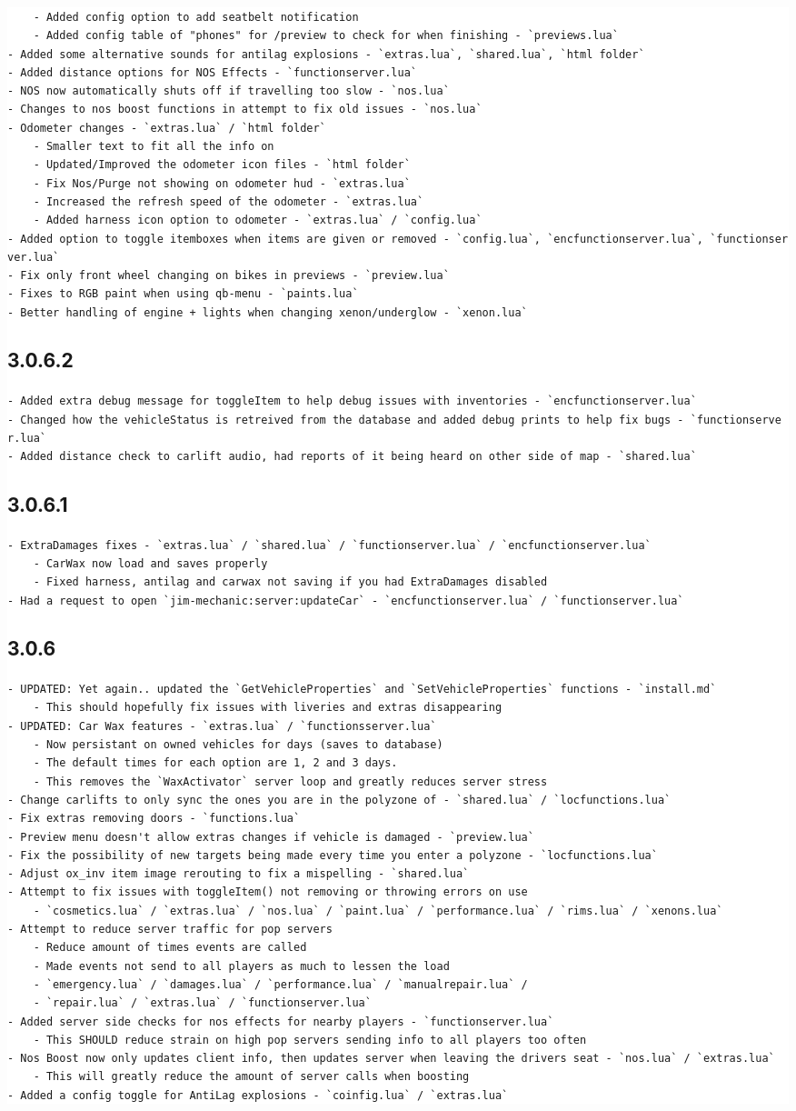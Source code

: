         - Added config option to add seatbelt notification
        - Added config table of "phones" for /preview to check for when finishing - `previews.lua`
    - Added some alternative sounds for antilag explosions - `extras.lua`, `shared.lua`, `html folder`
    - Added distance options for NOS Effects - `functionserver.lua`
    - NOS now automatically shuts off if travelling too slow - `nos.lua`
    - Changes to nos boost functions in attempt to fix old issues - `nos.lua`
    - Odometer changes - `extras.lua` / `html folder`
        - Smaller text to fit all the info on
        - Updated/Improved the odometer icon files - `html folder`
        - Fix Nos/Purge not showing on odometer hud - `extras.lua`
        - Increased the refresh speed of the odometer - `extras.lua`
        - Added harness icon option to odometer - `extras.lua` / `config.lua`
    - Added option to toggle itemboxes when items are given or removed - `config.lua`, `encfunctionserver.lua`, `functionserver.lua`
    - Fix only front wheel changing on bikes in previews - `preview.lua`
    - Fixes to RGB paint when using qb-menu - `paints.lua`
    - Better handling of engine + lights when changing xenon/underglow - `xenon.lua`

## 3.0.6.2
    - Added extra debug message for toggleItem to help debug issues with inventories - `encfunctionserver.lua`
    - Changed how the vehicleStatus is retreived from the database and added debug prints to help fix bugs - `functionserver.lua`
    - Added distance check to carlift audio, had reports of it being heard on other side of map - `shared.lua`

## 3.0.6.1
    - ExtraDamages fixes - `extras.lua` / `shared.lua` / `functionserver.lua` / `encfunctionserver.lua`
        - CarWax now load and saves properly
        - Fixed harness, antilag and carwax not saving if you had ExtraDamages disabled
    - Had a request to open `jim-mechanic:server:updateCar` - `encfunctionserver.lua` / `functionserver.lua`

## 3.0.6
    - UPDATED: Yet again.. updated the `GetVehicleProperties` and `SetVehicleProperties` functions - `install.md`
        - This should hopefully fix issues with liveries and extras disappearing
    - UPDATED: Car Wax features - `extras.lua` / `functionsserver.lua`
        - Now persistant on owned vehicles for days (saves to database)
        - The default times for each option are 1, 2 and 3 days.
        - This removes the `WaxActivator` server loop and greatly reduces server stress
    - Change carlifts to only sync the ones you are in the polyzone of - `shared.lua` / `locfunctions.lua`
    - Fix extras removing doors - `functions.lua`
    - Preview menu doesn't allow extras changes if vehicle is damaged - `preview.lua`
    - Fix the possibility of new targets being made every time you enter a polyzone - `locfunctions.lua`
    - Adjust ox_inv item image rerouting to fix a mispelling - `shared.lua`
    - Attempt to fix issues with toggleItem() not removing or throwing errors on use
        - `cosmetics.lua` / `extras.lua` / `nos.lua` / `paint.lua` / `performance.lua` / `rims.lua` / `xenons.lua`
    - Attempt to reduce server traffic for pop servers
        - Reduce amount of times events are called
        - Made events not send to all players as much to lessen the load
        - `emergency.lua` / `damages.lua` / `performance.lua` / `manualrepair.lua` /
        - `repair.lua` / `extras.lua` / `functionserver.lua`
    - Added server side checks for nos effects for nearby players - `functionserver.lua`
        - This SHOULD reduce strain on high pop servers sending info to all players too often
    - Nos Boost now only updates client info, then updates server when leaving the drivers seat - `nos.lua` / `extras.lua`
        - This will greatly reduce the amount of server calls when boosting
    - Added a config toggle for AntiLag explosions - `coinfig.lua` / `extras.lua`
